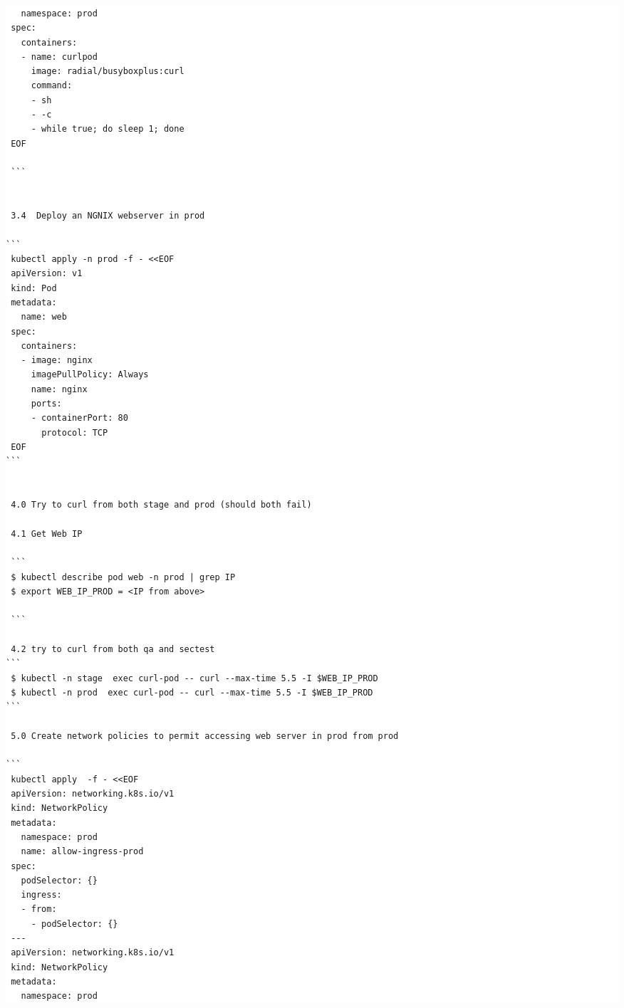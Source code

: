        namespace: prod
     spec:
       containers:
       - name: curlpod
         image: radial/busyboxplus:curl
         command:
         - sh
         - -c
         - while true; do sleep 1; done  
     EOF

     ```


     3.4  Deploy an NGNIX webserver in prod

    ```
     kubectl apply -n prod -f - <<EOF
     apiVersion: v1
     kind: Pod
     metadata:
       name: web
     spec:
       containers:
       - image: nginx
         imagePullPolicy: Always
         name: nginx
         ports:
         - containerPort: 80
           protocol: TCP
     EOF
    ```


     4.0 Try to curl from both stage and prod (should both fail)

     4.1 Get Web IP

     ```
     $ kubectl describe pod web -n prod | grep IP 
     $ export WEB_IP_PROD = <IP from above>

     ```

     4.2 try to curl from both qa and sectest 
    ```
     $ kubectl -n stage  exec curl-pod -- curl --max-time 5.5 -I $WEB_IP_PROD
     $ kubectl -n prod  exec curl-pod -- curl --max-time 5.5 -I $WEB_IP_PROD
    ```

     5.0 Create network policies to permit accessing web server in prod from prod

    ```
     kubectl apply  -f - <<EOF
     apiVersion: networking.k8s.io/v1
     kind: NetworkPolicy
     metadata:
       namespace: prod              
       name: allow-ingress-prod
     spec:
       podSelector: {}               
       ingress:
       - from:
         - podSelector: {} 
     ---
     apiVersion: networking.k8s.io/v1
     kind: NetworkPolicy
     metadata:
       namespace: prod  